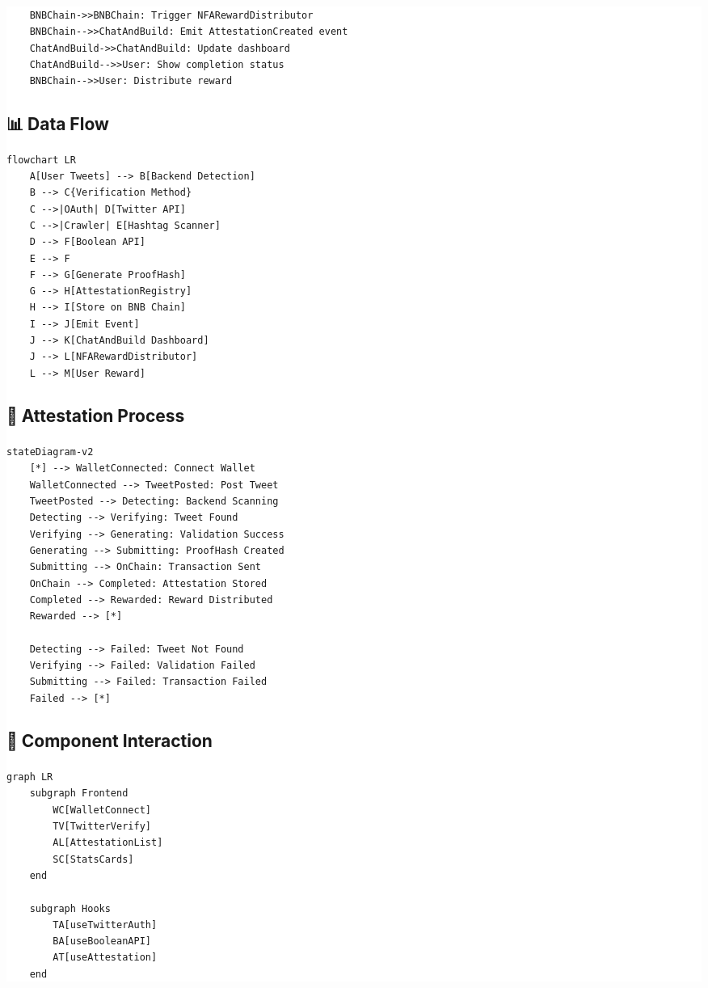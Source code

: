 ```mermaid
    BNBChain->>BNBChain: Trigger NFARewardDistributor
    BNBChain-->>ChatAndBuild: Emit AttestationCreated event
    ChatAndBuild->>ChatAndBuild: Update dashboard
    ChatAndBuild-->>User: Show completion status
    BNBChain-->>User: Distribute reward
```

## 📊 Data Flow

```mermaid
flowchart LR
    A[User Tweets] --> B[Backend Detection]
    B --> C{Verification Method}
    C -->|OAuth| D[Twitter API]
    C -->|Crawler| E[Hashtag Scanner]
    D --> F[Boolean API]
    E --> F
    F --> G[Generate ProofHash]
    G --> H[AttestationRegistry]
    H --> I[Store on BNB Chain]
    I --> J[Emit Event]
    J --> K[ChatAndBuild Dashboard]
    J --> L[NFARewardDistributor]
    L --> M[User Reward]
```

## 🔐 Attestation Process

```mermaid
stateDiagram-v2
    [*] --> WalletConnected: Connect Wallet
    WalletConnected --> TweetPosted: Post Tweet
    TweetPosted --> Detecting: Backend Scanning
    Detecting --> Verifying: Tweet Found
    Verifying --> Generating: Validation Success
    Generating --> Submitting: ProofHash Created
    Submitting --> OnChain: Transaction Sent
    OnChain --> Completed: Attestation Stored
    Completed --> Rewarded: Reward Distributed
    Rewarded --> [*]
    
    Detecting --> Failed: Tweet Not Found
    Verifying --> Failed: Validation Failed
    Submitting --> Failed: Transaction Failed
    Failed --> [*]
```

## 🎯 Component Interaction

```mermaid
graph LR
    subgraph Frontend
        WC[WalletConnect]
        TV[TwitterVerify]
        AL[AttestationList]
        SC[StatsCards]
    end
    
    subgraph Hooks
        TA[useTwitterAuth]
        BA[useBooleanAPI]
        AT[useAttestation]
    end
```
